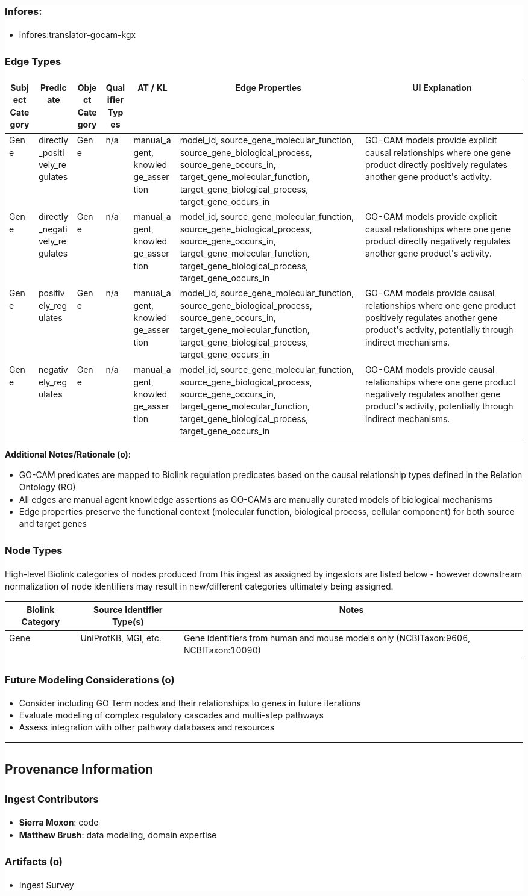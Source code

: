 ### Infores:
 - infores:translator-gocam-kgx
   
### Edge Types

|  Subject Category |  Predicate | Object Category | Qualifier Types |  AT / KL  | Edge Properties | UI Explanation |
|----------|----------|----------|----------|----------|---------|----------|
| Gene | directly_positively_regulates | Gene  |  n/a  |  manual_agent, knowledge_assertion  | model_id, source_gene_molecular_function, source_gene_biological_process, source_gene_occurs_in, target_gene_molecular_function, target_gene_biological_process, target_gene_occurs_in |  GO-CAM models provide explicit causal relationships where one gene product directly positively regulates another gene product's activity. |
| Gene | directly_negatively_regulates | Gene  |  n/a  |  manual_agent, knowledge_assertion  | model_id, source_gene_molecular_function, source_gene_biological_process, source_gene_occurs_in, target_gene_molecular_function, target_gene_biological_process, target_gene_occurs_in |  GO-CAM models provide explicit causal relationships where one gene product directly negatively regulates another gene product's activity. |
| Gene | positively_regulates | Gene  |  n/a  |  manual_agent, knowledge_assertion  | model_id, source_gene_molecular_function, source_gene_biological_process, source_gene_occurs_in, target_gene_molecular_function, target_gene_biological_process, target_gene_occurs_in |  GO-CAM models provide causal relationships where one gene product positively regulates another gene product's activity, potentially through indirect mechanisms. |
| Gene | negatively_regulates | Gene  |  n/a  |  manual_agent, knowledge_assertion  | model_id, source_gene_molecular_function, source_gene_biological_process, source_gene_occurs_in, target_gene_molecular_function, target_gene_biological_process, target_gene_occurs_in |  GO-CAM models provide causal relationships where one gene product negatively regulates another gene product's activity, potentially through indirect mechanisms. |

**Additional Notes/Rationale (o)**:
- GO-CAM predicates are mapped to Biolink regulation predicates based on the causal relationship types defined in the Relation Ontology (RO)
- All edges are manual agent knowledge assertions as GO-CAMs are manually curated models of biological mechanisms
- Edge properties preserve the functional context (molecular function, biological process, cellular component) for both source and target genes
   
### Node Types

High-level Biolink categories of nodes produced from this ingest as assigned by ingestors are listed below - however downstream normalization of node identifiers may result in new/different categories ultimately being assigned.

| Biolink Category |  Source Identifier Type(s) | Notes |
|------------------|----------------------------|--------|
| Gene |  UniProtKB, MGI, etc.  | Gene identifiers from human and mouse models only (NCBITaxon:9606, NCBITaxon:10090) |

### Future Modeling Considerations (o)
- Consider including GO Term nodes and their relationships to genes in future iterations
- Evaluate modeling of complex regulatory cascades and multi-step pathways
- Assess integration with other pathway databases and resources


-----------------

## Provenance Information

### Ingest Contributors
- **Sierra Moxon**: code
- **Matthew Brush**: data modeling, domain expertise

### Artifacts (o)
- [Ingest Survey](https://docs.google.com/spreadsheets/d/1R9z-vywupNrD_3ywuOt_sntcTrNlGmhiUWDXUdkPVpM/edit?gid=0#gid=0)

